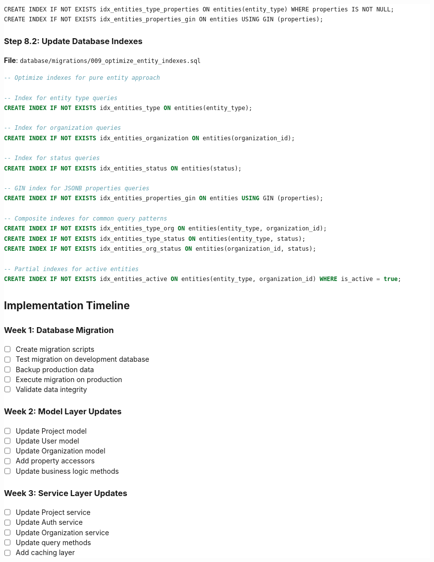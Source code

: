 ```
CREATE INDEX IF NOT EXISTS idx_entities_type_properties ON entities(entity_type) WHERE properties IS NOT NULL;
CREATE INDEX IF NOT EXISTS idx_entities_properties_gin ON entities USING GIN (properties);
```

### Step 8.2: Update Database Indexes
**File**: `database/migrations/009_optimize_entity_indexes.sql`

```sql
-- Optimize indexes for pure entity approach

-- Index for entity type queries
CREATE INDEX IF NOT EXISTS idx_entities_type ON entities(entity_type);

-- Index for organization queries
CREATE INDEX IF NOT EXISTS idx_entities_organization ON entities(organization_id);

-- Index for status queries
CREATE INDEX IF NOT EXISTS idx_entities_status ON entities(status);

-- GIN index for JSONB properties queries
CREATE INDEX IF NOT EXISTS idx_entities_properties_gin ON entities USING GIN (properties);

-- Composite indexes for common query patterns
CREATE INDEX IF NOT EXISTS idx_entities_type_org ON entities(entity_type, organization_id);
CREATE INDEX IF NOT EXISTS idx_entities_type_status ON entities(entity_type, status);
CREATE INDEX IF NOT EXISTS idx_entities_org_status ON entities(organization_id, status);

-- Partial indexes for active entities
CREATE INDEX IF NOT EXISTS idx_entities_active ON entities(entity_type, organization_id) WHERE is_active = true;
```

## Implementation Timeline

### Week 1: Database Migration
- [ ] Create migration scripts
- [ ] Test migration on development database
- [ ] Backup production data
- [ ] Execute migration on production
- [ ] Validate data integrity

### Week 2: Model Layer Updates
- [ ] Update Project model
- [ ] Update User model
- [ ] Update Organization model
- [ ] Add property accessors
- [ ] Update business logic methods

### Week 3: Service Layer Updates
- [ ] Update Project service
- [ ] Update Auth service
- [ ] Update Organization service
- [ ] Update query methods
- [ ] Add caching layer
